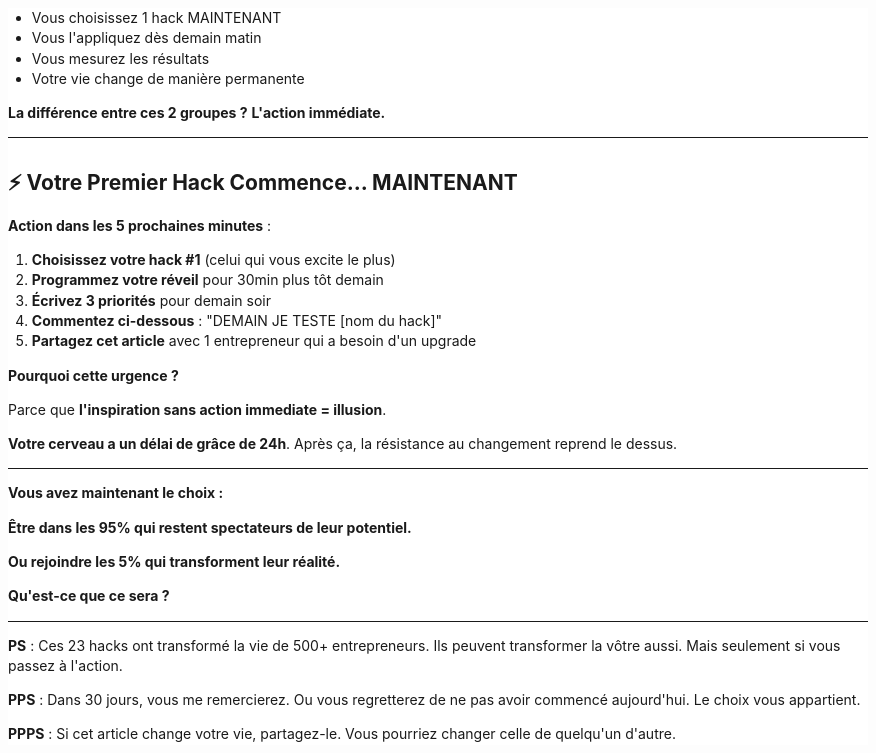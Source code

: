 - Vous choisissez 1 hack MAINTENANT
- Vous l'appliquez dès demain matin
- Vous mesurez les résultats
- Votre vie change de manière permanente

**La différence entre ces 2 groupes ?**
**L'action immédiate.**

---

## ⚡ Votre Premier Hack Commence... MAINTENANT

**Action dans les 5 prochaines minutes** :

1. **Choisissez votre hack #1** (celui qui vous excite le plus)
2. **Programmez votre réveil** pour 30min plus tôt demain
3. **Écrivez 3 priorités** pour demain soir
4. **Commentez ci-dessous** : "DEMAIN JE TESTE [nom du hack]"
5. **Partagez cet article** avec 1 entrepreneur qui a besoin d'un upgrade

**Pourquoi cette urgence ?**

Parce que **l'inspiration sans action immediate = illusion**.

**Votre cerveau a un délai de grâce de 24h**. Après ça, la résistance au changement reprend le dessus.

---

**Vous avez maintenant le choix :**

**Être dans les 95% qui restent spectateurs de leur potentiel.**

**Ou rejoindre les 5% qui transforment leur réalité.**

**Qu'est-ce que ce sera ?**

---

**PS** : Ces 23 hacks ont transformé la vie de 500+ entrepreneurs. Ils peuvent transformer la vôtre aussi. Mais seulement si vous passez à l'action.

**PPS** : Dans 30 jours, vous me remercierez. Ou vous regretterez de ne pas avoir commencé aujourd'hui. Le choix vous appartient.

**PPPS** : Si cet article change votre vie, partagez-le. Vous pourriez changer celle de quelqu'un d'autre.
